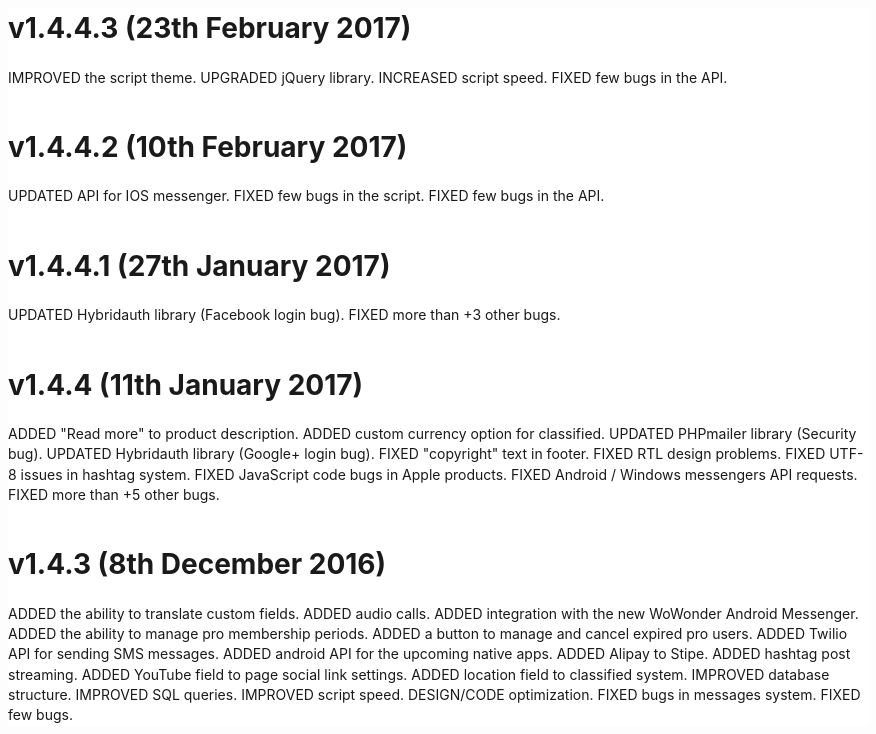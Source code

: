# v1.4.4.3 (23th February 2017)
IMPROVED the script theme.
UPGRADED jQuery library.
INCREASED script speed.
FIXED few bugs in the API.

# v1.4.4.2 (10th February 2017)
UPDATED API for IOS messenger.
FIXED few bugs in the script.
FIXED few bugs in the API.

# v1.4.4.1 (27th January 2017)
UPDATED Hybridauth library (Facebook login bug).
FIXED more than +3 other bugs.

# v1.4.4 (11th January 2017)
ADDED "Read more" to product description.
ADDED custom currency option for classified.
UPDATED PHPmailer library (Security bug).
UPDATED Hybridauth library (Google+ login bug).
FIXED "copyright" text in footer.
FIXED RTL design problems.
FIXED UTF-8 issues in hashtag system.
FIXED JavaScript code bugs in Apple products.
FIXED Android / Windows messengers API requests.
FIXED more than +5 other bugs.

# v1.4.3 (8th December 2016)
ADDED the ability to translate custom fields.
ADDED audio calls.
ADDED integration with the new WoWonder Android Messenger.
ADDED the ability to manage pro membership periods.
ADDED a button to manage and cancel expired pro users.
ADDED Twilio API for sending SMS messages.
ADDED android API for the upcoming native apps.
ADDED Alipay to Stipe.
ADDED hashtag post streaming.
ADDED YouTube field to page social link settings.
ADDED location field to classified system.
IMPROVED database structure.
IMPROVED SQL queries.
IMPROVED script speed.
DESIGN/CODE optimization.
FIXED bugs in messages system.
FIXED few bugs.
